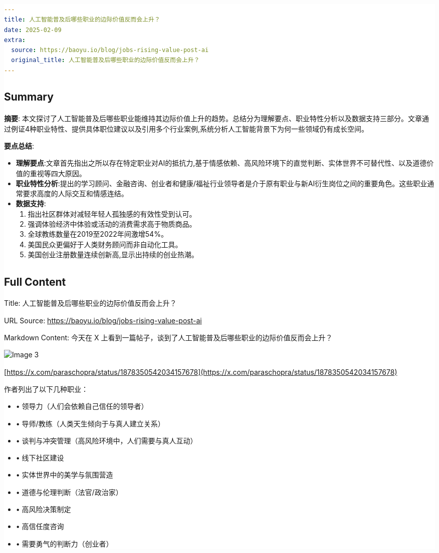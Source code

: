```yaml
---
title: 人工智能普及后哪些职业的边际价值反而会上升？
date: 2025-02-09
extra:
  source: https://baoyu.io/blog/jobs-rising-value-post-ai
  original_title: 人工智能普及后哪些职业的边际价值反而会上升？
---
```

## Summary
**摘要**:
本文探讨了人工智能普及后哪些职业能维持其边际价值上升的趋势。总结分为理解要点、职业特性分析以及数据支持三部分。文章通过例证4种职业特性、提供具体职位建议以及引用多个行业案例,系统分析人工智能背景下为何一些领域仍有成长空间。

**要点总结**:
- **理解要点**:文章首先指出之所以存在特定职业对AI的抵抗力,基于情感依赖、高风险环境下的直觉判断、实体世界不可替代性、以及道德价值的重视等四大原因。
- **职业特性分析**:提出的学习顾问、金融咨询、创业者和健康/福祉行业领导者是介于原有职业与新AI衍生岗位之间的重要角色。这些职业通常要求高度的人际交互和情感连结。
- **数据支持**:
  1. 指出社区群体对减轻年轻人孤独感的有效性受到认可。
  2. 强调体验经济中体验或活动的消费需求高于物质商品。
  3. 全球教练数量在2019至2022年间激增54%。
  4. 美国民众更偏好于人类财务顾问而非自动化工具。
  5. 美国创业注册数量连续创新高,显示出持续的创业热潮。
## Full Content
Title: 人工智能普及后哪些职业的边际价值反而会上升？

URL Source: https://baoyu.io/blog/jobs-rising-value-post-ai

Markdown Content:
今天在 X 上看到一篇帖子，谈到了人工智能普及后哪些职业的边际价值反而会上升？

![Image 3](https://baoyu.io/uploads/2025-02-09/1739083587308.png)

[https://x.com/paraschopra/status/1878350542034157678](https://x.com/paraschopra/status/1878350542034157678)

作者列出了以下几种职业：

*   • 领导力（人们会依赖自己信任的领导者）
    
*   • 导师/教练（人类天生倾向于与真人建立关系）
    
*   • 谈判与冲突管理（高风险环境中，人们需要与真人互动）
    
*   • 线下社区建设
    
*   • 实体世界中的美学与氛围营造
    
*   • 道德与伦理判断（法官/政治家）
    
*   • 高风险决策制定
    
*   • 高信任度咨询
    
*   • 需要勇气的判断力（创业者）
    